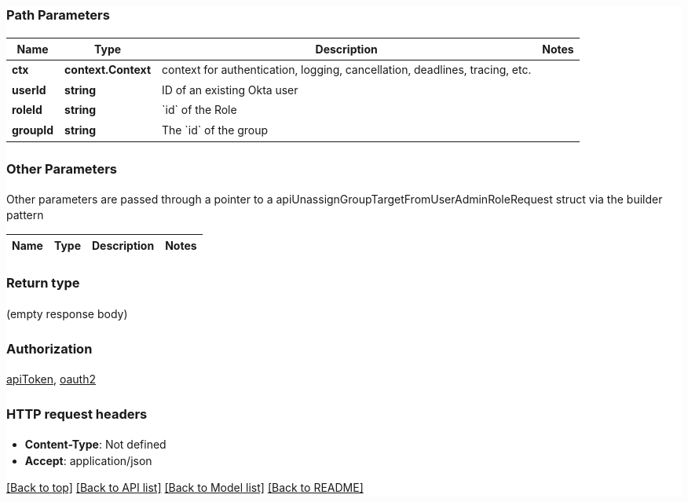 ### Path Parameters


Name | Type | Description  | Notes
------------- | ------------- | ------------- | -------------
**ctx** | **context.Context** | context for authentication, logging, cancellation, deadlines, tracing, etc.
**userId** | **string** | ID of an existing Okta user | 
**roleId** | **string** | &#x60;id&#x60; of the Role | 
**groupId** | **string** | The &#x60;id&#x60; of the group | 

### Other Parameters

Other parameters are passed through a pointer to a apiUnassignGroupTargetFromUserAdminRoleRequest struct via the builder pattern


Name | Type | Description  | Notes
------------- | ------------- | ------------- | -------------




### Return type

 (empty response body)

### Authorization

[apiToken](../README.md#apiToken), [oauth2](../README.md#oauth2)

### HTTP request headers

- **Content-Type**: Not defined
- **Accept**: application/json

[[Back to top]](#) [[Back to API list]](../README.md#documentation-for-api-endpoints)
[[Back to Model list]](../README.md#documentation-for-models)
[[Back to README]](../README.md)

